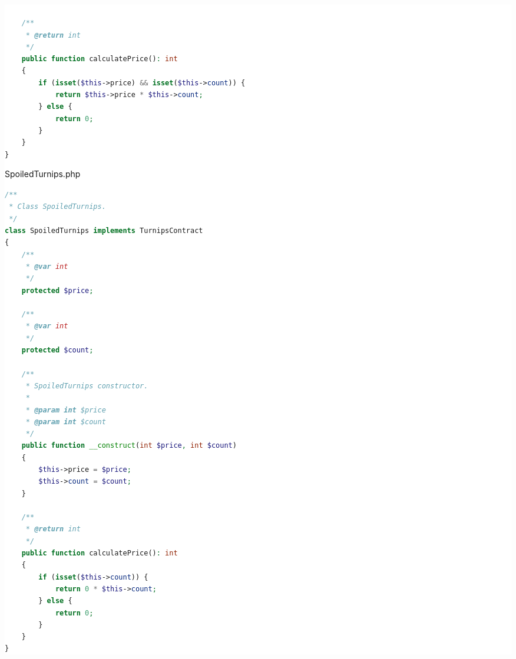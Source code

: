 ```php

    /**
     * @return int
     */
    public function calculatePrice(): int
    {
        if (isset($this->price) && isset($this->count)) {
            return $this->price * $this->count;
        } else {
            return 0;
        }
    }
}
```

SpoiledTurnips.php
```php
/**
 * Class SpoiledTurnips.
 */
class SpoiledTurnips implements TurnipsContract
{
    /**
     * @var int
     */
    protected $price;

    /**
     * @var int
     */
    protected $count;

    /**
     * SpoiledTurnips constructor.
     *
     * @param int $price
     * @param int $count
     */
    public function __construct(int $price, int $count)
    {
        $this->price = $price;
        $this->count = $count;
    }

    /**
     * @return int
     */
    public function calculatePrice(): int
    {
        if (isset($this->count)) {
            return 0 * $this->count;
        } else {
            return 0;
        }
    }
}
```
